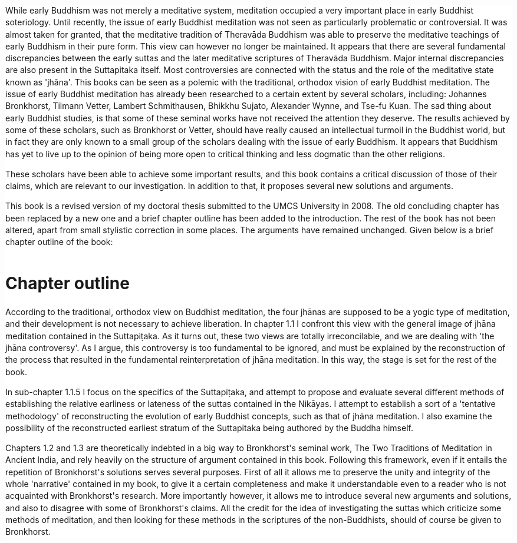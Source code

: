 While early Buddhism was not merely a meditative system, meditation occupied a very important place in early Buddhist soteriology. Until recently, the issue of early Buddhist meditation was not seen as particularly problematic or controversial. It was almost taken for granted, that the meditative tradition of Theravāda Buddhism was able to preserve the meditative teachings of early Buddhism in their pure form. This view can however no longer be maintained. It appears that there are several fundamental discrepancies between the early suttas and the later meditative scriptures of Theravāda Buddhism. Major internal discrepancies are also present in the Suttapitaka itself. Most controversies are connected with the status and the role of the meditative state known as 'jhāna'. This books can be seen as a polemic with the traditional, orthodox vision of early Buddhist meditation. The issue of early Buddhist meditation has already been researched to a certain extent by several scholars, including: Johannes Bronkhorst, Tilmann Vetter, Lambert Schmithausen, Bhikkhu Sujato, Alexander Wynne, and Tse-fu Kuan. The sad thing about early Buddhist studies, is that some of these seminal works have not received the attention they deserve. The results achieved by some of these scholars, such as Bronkhorst or Vetter, should have really caused an intellectual turmoil in the Buddhist world, but in fact they are only known to a small group of the scholars dealing with the issue of early Buddhism. It appears that Buddhism has yet to live up to the opinion of being more open to critical thinking and less dogmatic than the other religions.

These scholars have been able to achieve some important results, and this book contains a critical discussion of those of their claims, which are relevant to our investigation. In addition to that, it proposes several new solutions and arguments.

This book is a revised version of my doctoral thesis submitted to the UMCS University in 2008. The old concluding chapter has been replaced by a new one and a brief chapter outline has been added to the introduction. The rest of the book has not been altered, apart from small stylistic correction in some places. The arguments have remained unchanged. Given below is a brief chapter outline of the book:

# Chapter outline 

According to the traditional, orthodox view on Buddhist meditation, the four jhānas are supposed to be a yogic type of meditation, and their development is not necessary to achieve liberation. In chapter 1.1 I confront this view with the general image of jhāna meditation contained in the Suttapiṭaka. As it turns out, these two views are totally irreconcilable, and we are dealing with 'the jhāna controversy'. As I argue, this controversy is too fundamental to be ignored, and must be explained by the reconstruction of the process that resulted in the fundamental reinterpretation of jhāna meditation. In this way, the stage is set for the rest of the book.

In sub-chapter 1.1.5 I focus on the specifics of the Suttapiṭaka, and attempt to propose and evaluate several different methods of establishing the relative earliness
or lateness of the suttas contained in the Nikāyas. I attempt to establish a sort of a 'tentative methodology' of reconstructing the evolution of early Buddhist concepts, such as that of jhāna meditation. I also examine the possibility of the reconstructed earliest stratum of the Suttapitaka being authored by the Buddha himself.

Chapters 1.2 and 1.3 are theoretically indebted in a big way to Bronkhorst's seminal work, The Two Traditions of Meditation in Ancient India, and rely heavily on the structure of argument contained in this book. Following this framework, even if it entails the repetition of Bronkhorst's solutions serves several purposes. First of all it allows me to preserve the unity and integrity of the whole 'narrative' contained in my book, to give it a certain completeness and make it understandable even to a reader who is not acquainted with Bronkhorst's research. More importantly however, it allows me to introduce several new arguments and solutions, and also to disagree with some of Bronkhorst's claims. All the credit for the idea of investigating the suttas which criticize some methods of meditation, and then looking for these methods in the scriptures of the non-Buddhists, should of course be given to Bronkhorst.
